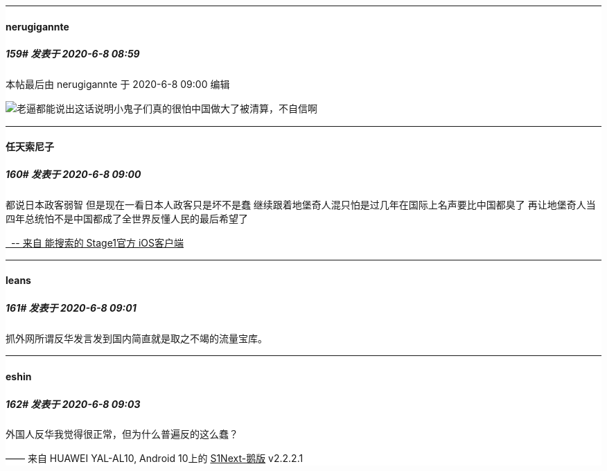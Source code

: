 





*****

####  nerugigannte  
##### 159#       发表于 2020-6-8 08:59



 本帖最后由 nerugigannte 于 2020-6-8 09:00 编辑 

<img src="https://static.saraba1st.com/image/smiley/face2017/048.png" referrerpolicy="no-referrer">老逼都能说出这话说明小鬼子们真的很怕中国做大了被清算，不自信啊







*****

####  任天索尼子  
##### 160#       发表于 2020-6-8 09:00




都说日本政客弱智 但是现在一看日本人政客只是坏不是蠢 继续跟着地堡奇人混只怕是过几年在国际上名声要比中国都臭了 再让地堡奇人当四年总统怕不是中国都成了全世界反懂人民的最后希望了

[  -- 来自 能搜索的 Stage1官方 iOS客户端](https://itunes.apple.com/fi/app/saraba1st/id1221237470?mt=8)







*****

####  leans  
##### 161#       发表于 2020-6-8 09:01




抓外网所谓反华发言发到国内简直就是取之不竭的流量宝库。







*****

####  eshin  
##### 162#       发表于 2020-6-8 09:03




外国人反华我觉得很正常，但为什么普遍反的这么蠢？

—— 来自 HUAWEI YAL-AL10, Android 10上的 [S1Next-鹅版](https://github.com/ykrank/S1-Next/releases) v2.2.2.1
